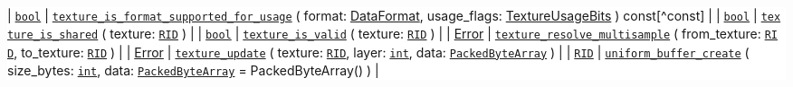 | [`bool`](class_bool.md)                                | [`texture_is_format_supported_for_usage`](class_renderingdevicemd#class_renderingdevice_method_texture_is_format_supported_for_usage) ( format: [DataFormat](#enum_renderingdevice_dataformat), usage_flags: [TextureUsageBits](#enum_renderingdevice_textureusagebits) ) const[^const]                                                                                                                                                                                                                                                                                                                                                                                                                                                                                                                                                                                                                                                                      |
| [`bool`](class_bool.md)                                | [`texture_is_shared`](class_renderingdevicemd#class_renderingdevice_method_texture_is_shared) ( texture: [`RID`](class_rid.md) )                                                                                                                                                                                                                                                                                                                                                                                                                                                                                                                                                                                                                                                                                                                                                                                                                             |
| [`bool`](class_bool.md)                                | [`texture_is_valid`](class_renderingdevicemd#class_renderingdevice_method_texture_is_valid) ( texture: [`RID`](class_rid.md) )                                                                                                                                                                                                                                                                                                                                                                                                                                                                                                                                                                                                                                                                                                                                                                                                                               |
| [Error](#enum_@globalscope_error)                      | [`texture_resolve_multisample`](class_renderingdevicemd#class_renderingdevice_method_texture_resolve_multisample) ( from_texture: [`RID`](class_rid.md), to_texture: [`RID`](class_rid.md) )                                                                                                                                                                                                                                                                                                                                                                                                                                                                                                                                                                                                                                                                                                                                                                 |
| [Error](#enum_@globalscope_error)                      | [`texture_update`](class_renderingdevicemd#class_renderingdevice_method_texture_update) ( texture: [`RID`](class_rid.md), layer: [`int`](class_int.md), data: [`PackedByteArray`](class_packedbytearray.md) )                                                                                                                                                                                                                                                                                                                                                                                                                                                                                                                                                                                                                                                                                                                                                |
| [`RID`](class_rid.md)                                  | [`uniform_buffer_create`](class_renderingdevicemd#class_renderingdevice_method_uniform_buffer_create) ( size_bytes: [`int`](class_int.md), data: [`PackedByteArray`](class_packedbytearray.md) = PackedByteArray() )                                                                                                                                                                                                                                                                                                                                                                                                                                                                                                                                                                                                                                                                                                                                         |
